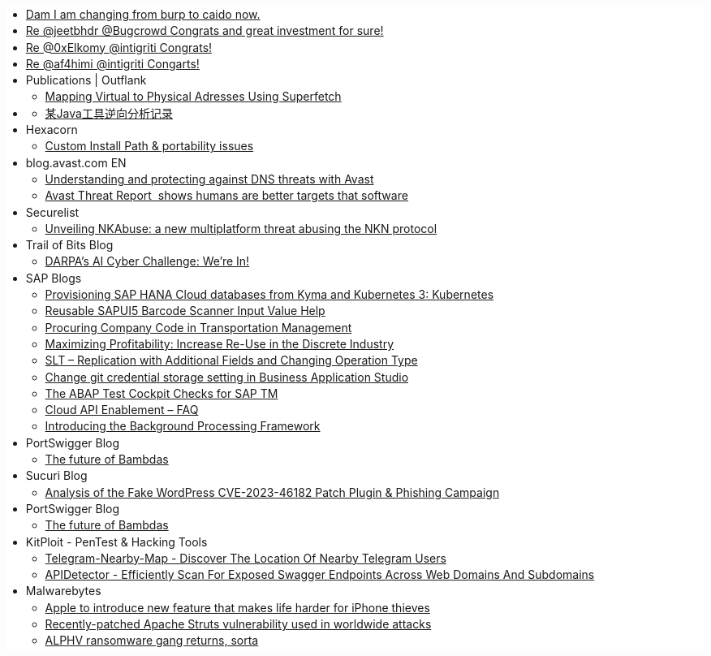   - [Dam I am changing from burp to caido now.](https://twitter.com/bytehx343/status/1735323084645884093)
  - [Re @jeetbhdr @Bugcrowd Congrats and great investment for sure!](https://twitter.com/bytehx343/status/1735216907471716516)
  - [Re @0xElkomy @intigriti Congrats!](https://twitter.com/bytehx343/status/1735306795990589660)
  - [Re @af4himi @intigriti Congarts!](https://twitter.com/bytehx343/status/1735230057323401369)
- Publications | Outflank
  - [Mapping Virtual to Physical Adresses Using Superfetch](https://www.outflank.nl/blog/2023/12/14/mapping-virtual-to-physical-adresses-using-superfetch/)
- 
  - [某Java工具逆向分析记录](https://1oecho.github.io/m8USU7X8p/)
- Hexacorn
  - [Custom Install Path & portability issues](https://www.hexacorn.com/blog/2023/12/14/custom-install-path-portability-issues/)
- blog.avast.com EN
  - [Understanding and protecting against DNS threats with Avast](https://blog.avast.com/protecting-against-dns-threats-with-avast)
  - [Avast Threat Report  shows humans are better targets that software](https://blog.avast.com/surge-in-social-engineering)
- Securelist
  - [Unveiling NKAbuse: a new multiplatform threat abusing the NKN protocol](https://securelist.com/unveiling-nkabuse/111512/)
- Trail of Bits Blog
  - [DARPA’s AI Cyber Challenge: We’re In!](https://blog.trailofbits.com/2023/12/14/darpas-ai-cyber-challenge-were-in/)
- SAP Blogs
  - [Provisioning SAP HANA Cloud databases from Kyma and Kubernetes 3: Kubernetes](https://blogs.sap.com/2023/12/14/provisioning-sap-hana-cloud-databases-from-kyma-and-kubernetes-3-kubernetes/)
  - [Reusable SAPUI5 Barcode Scanner Input Value Help](https://blogs.sap.com/2023/12/14/reusable-sapui5-barcode-scanner-input-value-help/)
  - [Procuring Company Code in Transportation Management](https://blogs.sap.com/2023/12/14/procuring-company-code-in-transportation-management/)
  - [Maximizing Profitability: Increase Re-Use in the Discrete Industry](https://blogs.sap.com/2023/12/14/maximizing-profitability-increase-re-use-in-the-discrete-industry/)
  - [SLT – Replication with Additional Fields and Changing Operation Type](https://blogs.sap.com/2023/12/14/slt-replication-with-additional-fields-and-changing-operation-type/)
  - [Change git credential storage setting in Business Application Studio](https://blogs.sap.com/2023/12/14/change-git-credential-storage-setting-in-business-application-studio/)
  - [The ABAP Test Cockpit Checks for SAP TM](https://blogs.sap.com/2023/12/14/the-abap-test-cockpit-checks-for-sap-tm/)
  - [Cloud API Enablement – FAQ](https://blogs.sap.com/2023/12/14/cloud-api-enablement-faq/)
  - [Introducing the Background Processing Framework](https://blogs.sap.com/2023/12/14/introducing-the-background-processing-framework/)
- PortSwigger Blog
  - [The future of Bambdas](https://portswigger.net/blog/the-future-of-bambdas)
- Sucuri Blog
  - [Analysis of the Fake WordPress CVE-2023-46182 Patch Plugin & Phishing Campaign](https://blog.sucuri.net/2023/12/analysis-of-the-fake-wordpress-cve-2023-46182-patch-plugin-phishing-campaign.html)
- PortSwigger Blog
  - [The future of Bambdas](https://portswigger.net/blog/the-future-of-bambdas)
- KitPloit - PenTest &amp; Hacking Tools
  - [Telegram-Nearby-Map - Discover The Location Of Nearby Telegram Users](http://www.kitploit.com/2023/12/telegram-nearby-map-discover-location.html)
  - [APIDetector - Efficiently Scan For Exposed Swagger Endpoints Across Web Domains And Subdomains](http://www.kitploit.com/2023/12/apidetector-efficiently-scan-for.html)
- Malwarebytes
  - [Apple to introduce new feature that makes life harder for iPhone thieves](https://www.malwarebytes.com/blog/news/2023/12/apple-to-introduce-new-feature-that-makes-life-harder-for-iphone-thieves)
  - [Recently-patched Apache Struts vulnerability used in worldwide attacks](https://www.malwarebytes.com/blog/news/2023/12/recently-patched-apache-struts-vulnerability-used-in-worldwide-attacks)
  - [ALPHV ransomware gang returns, sorta](https://www.malwarebytes.com/blog/ransomware/2023/12/alphv-ransomware-gang-returns-sorta)